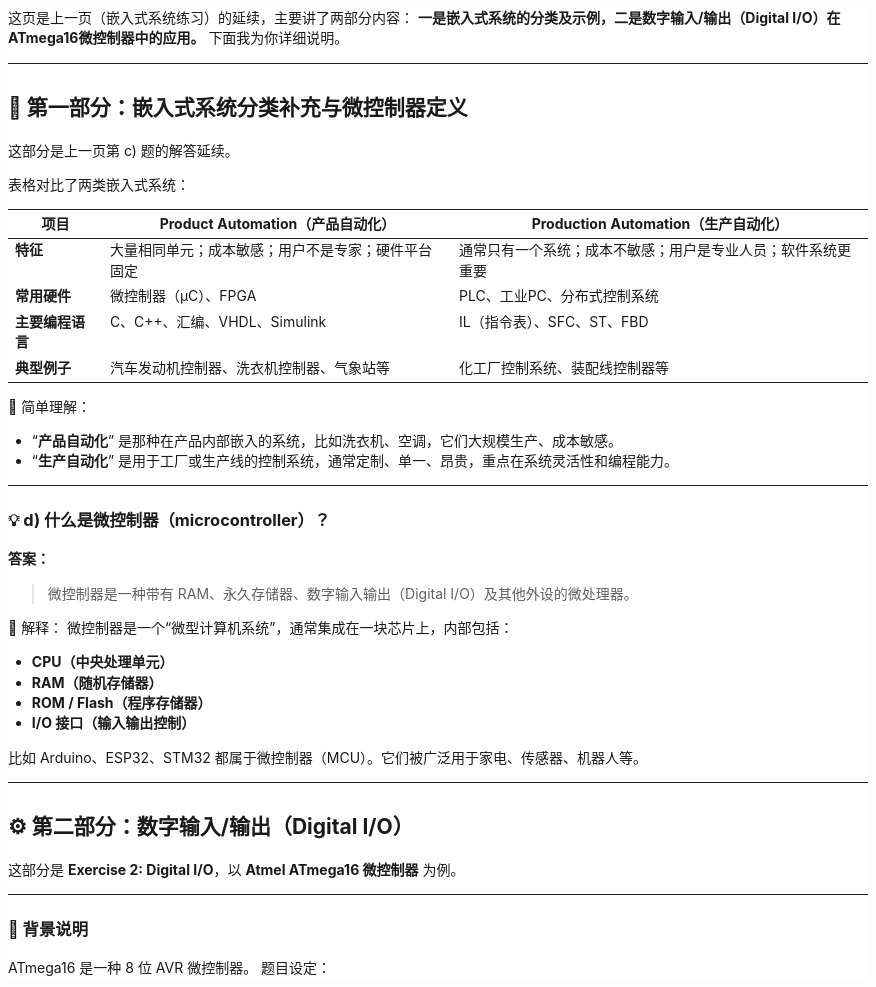 这页是上一页（嵌入式系统练习）的延续，主要讲了两部分内容：
**一是嵌入式系统的分类及示例，二是数字输入/输出（Digital I/O）在ATmega16微控制器中的应用。**
下面我为你详细说明。

---

## 🧩 第一部分：嵌入式系统分类补充与微控制器定义

这部分是上一页第 c) 题的解答延续。

表格对比了两类嵌入式系统：

| 项目         | Product Automation（产品自动化） | Production Automation（生产自动化）   |
| ---------- | ------------------------- | ------------------------------ |
| **特征**     | 大量相同单元；成本敏感；用户不是专家；硬件平台固定 | 通常只有一个系统；成本不敏感；用户是专业人员；软件系统更重要 |
| **常用硬件**   | 微控制器（μC）、FPGA             | PLC、工业PC、分布式控制系统               |
| **主要编程语言** | C、C++、汇编、VHDL、Simulink    | IL（指令表）、SFC、ST、FBD             |
| **典型例子**   | 汽车发动机控制器、洗衣机控制器、气象站等      | 化工厂控制系统、装配线控制器等                |

📖 简单理解：

* “**产品自动化**” 是那种在产品内部嵌入的系统，比如洗衣机、空调，它们大规模生产、成本敏感。
* “**生产自动化**” 是用于工厂或生产线的控制系统，通常定制、单一、昂贵，重点在系统灵活性和编程能力。

---

### 💡 d) 什么是微控制器（microcontroller）？

**答案：**

> 微控制器是一种带有 RAM、永久存储器、数字输入输出（Digital I/O）及其他外设的微处理器。

📘 解释：
微控制器是一个“微型计算机系统”，通常集成在一块芯片上，内部包括：

* **CPU（中央处理单元）**
* **RAM（随机存储器）**
* **ROM / Flash（程序存储器）**
* **I/O 接口（输入输出控制）**

比如 Arduino、ESP32、STM32 都属于微控制器（MCU）。它们被广泛用于家电、传感器、机器人等。

---

## ⚙️ 第二部分：数字输入/输出（Digital I/O）

这部分是 **Exercise 2: Digital I/O**，以 **Atmel ATmega16 微控制器** 为例。

---

### 🧠 背景说明

ATmega16 是一种 8 位 AVR 微控制器。
题目设定：
